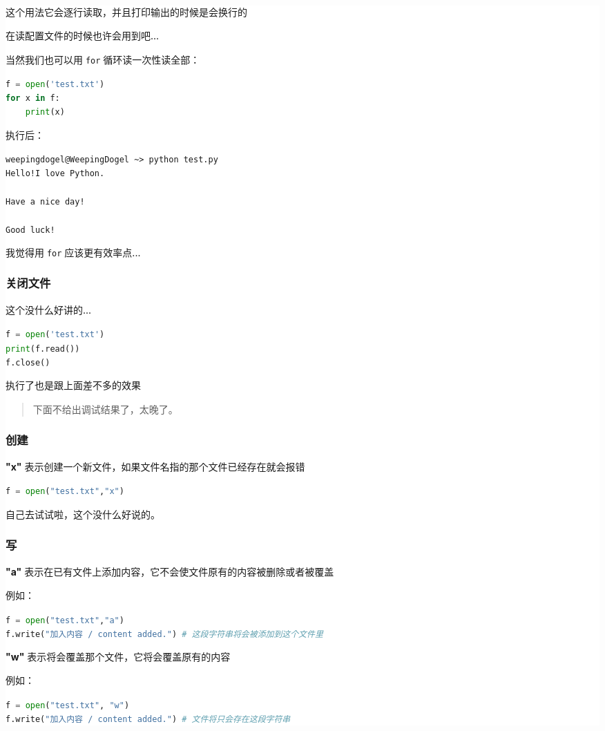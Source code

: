 这个用法它会逐行读取，并且打印输出的时候是会换行的

在读配置文件的时候也许会用到吧...

当然我们也可以用 `for` 循环读一次性读全部：
```py
f = open('test.txt')
for x in f:
    print(x)
```
执行后：
```txt
weepingdogel@WeepingDogel ~> python test.py
Hello!I love Python.

Have a nice day!

Good luck!

```

我觉得用 `for` 应该更有效率点...


### 关闭文件
这个没什么好讲的...

```py
f = open('test.txt')
print(f.read())
f.close()
```

执行了也是跟上面差不多的效果

> 下面不给出调试结果了，太晚了。
### 创建
**"x"** 表示创建一个新文件，如果文件名指的那个文件已经存在就会报错
```py
f = open("test.txt","x")
```

自己去试试啦，这个没什么好说的。

### 写
**"a"** 表示在已有文件上添加内容，它不会使文件原有的内容被删除或者被覆盖

例如：
```py
f = open("test.txt","a")
f.write("加入内容 / content added.") # 这段字符串将会被添加到这个文件里
```
**"w"** 表示将会覆盖那个文件，它将会覆盖原有的内容

例如：
```py
f = open("test.txt", "w")
f.write("加入内容 / content added.") # 文件将只会存在这段字符串
```
